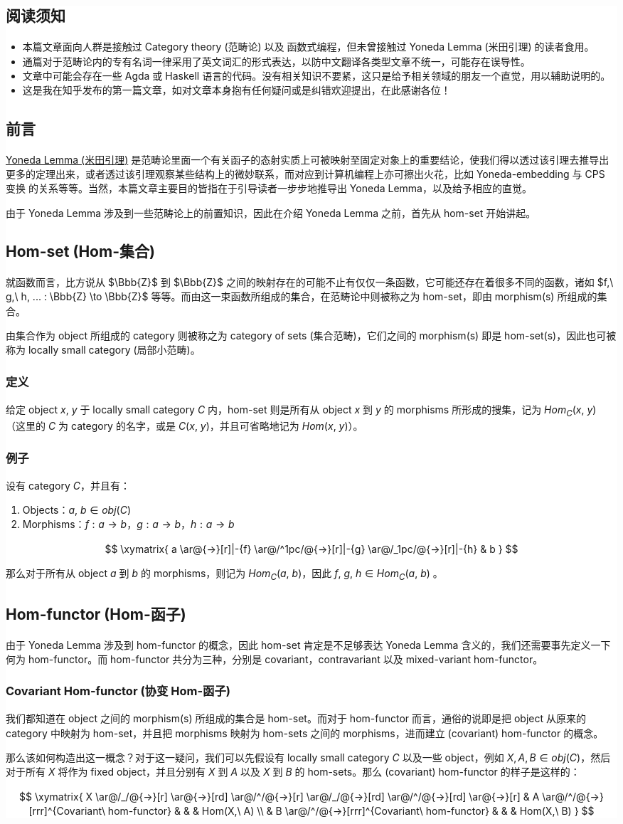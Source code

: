 ## 阅读须知
- 本篇文章面向人群是接触过 Category theory (范畴论) 以及 函数式编程，但未曾接触过 Yoneda Lemma (米田引理) 的读者食用。
- 通篇对于范畴论内的专有名词一律采用了英文词汇的形式表达，以防中文翻译各类型文章不统一，可能存在误导性。
- 文章中可能会存在一些 Agda 或 Haskell 语言的代码。没有相关知识不要紧，这只是给予相关领域的朋友一个直觉，用以辅助说明的。
- 这是我在知乎发布的第一篇文章，如对文章本身抱有任何疑问或是纠错欢迎提出，在此感谢各位！

## 前言
[Yoneda Lemma (米田引理)](https://en.wikipedia.org/wiki/Yoneda_lemma) 是范畴论里面一个有关函子的态射实质上可被映射至固定对象上的重要结论，使我们得以透过该引理去推导出更多的定理出来，或者透过该引理观察某些结构上的微妙联系，而对应到计算机编程上亦可擦出火花，比如 Yoneda-embedding 与 CPS 变换 的关系等等。当然，本篇文章主要目的皆指在于引导读者一步步地推导出 Yoneda Lemma，以及给予相应的直觉。

由于 Yoneda Lemma 涉及到一些范畴论上的前置知识，因此在介绍 Yoneda Lemma 之前，首先从 hom-set 开始讲起。

## Hom-set (Hom-集合) 
就函数而言，比方说从 $\Bbb{Z}$ 到 $\Bbb{Z}$ 之间的映射存在的可能不止有仅仅一条函数，它可能还存在着很多不同的函数，诸如 $f,\ g,\ h, ... : \Bbb{Z} \to \Bbb{Z}$ 等等。而由这一束函数所组成的集合，在范畴论中则被称之为 hom-set，即由 morphism(s) 所组成的集合。

由集合作为 object 所组成的 category 则被称之为 category of sets (集合范畴)，它们之间的 morphism(s) 即是 hom-set(s)，因此也可被称为 locally small category (局部小范畴)。

### 定义
给定 object $x,\ y$ 于 locally small category $C$ 内，hom-set 则是所有从 object $x$ 到 $y$ 的 morphisms 所形成的搜集，记为 $Hom_C(x,\ y)$ （这里的 $C$ 为 category 的名字，或是 $C(x,\ y)$，并且可省略地记为 $Hom(x,\ y)$）。

### 例子
设有 category $C$，并且有： <br/>
1. Objects：$a,\ b \in obj(C)$ <br/>
2. Morphisms：$f : a \to b$，$g : a \to b$，$h : a \to b$

$$
\xymatrix{
a \ar@{->}[r]|-{f} \ar@/^1pc/@{->}[r]|-{g} \ar@/_1pc/@{->}[r]|-{h} & b
}
$$

那么对于所有从 object $a$ 到 $b$ 的 morphisms，则记为 $Hom_C(a,\ b)$，因此 $f,\ g,\ h \in Hom_C(a,\ b)$ 。

## Hom-functor (Hom-函子)
由于 Yoneda Lemma 涉及到 hom-functor 的概念，因此 hom-set 肯定是不足够表达 Yoneda Lemma 含义的，我们还需要事先定义一下何为 hom-functor。而 hom-functor 共分为三种，分别是 covariant，contravariant 以及 mixed-variant hom-functor。

### Covariant Hom-functor (协变 Hom-函子)
我们都知道在 object 之间的 morphism(s) 所组成的集合是 hom-set。而对于 hom-functor 而言，通俗的说即是把 object 从原来的 category 中映射为 hom-set，并且把 morphisms 映射为 hom-sets 之间的 morphisms，进而建立 (covariant) hom-functor 的概念。

那么该如何构造出这一概念？对于这一疑问，我们可以先假设有 locally small category $C$ 以及一些 object，例如 $X, A, B \in obj(C)$，然后 对于所有 $X$ 将作为 fixed object，并且分别有 $X$ 到 $A$ 以及 $X$ 到 $B$ 的 hom-sets。那么 (covariant) hom-functor 的样子是这样的：

$$
\xymatrix{
X \ar@/_/@{->}[r] \ar@{->}[rd] \ar@/^/@{->}[r] \ar@/_/@{->}[rd] \ar@/^/@{->}[rd] \ar@{->}[r] & A \ar@/^/@{->}[rrr]^{Covariant\ hom-functor} &  &  & Hom(X,\ A) \\
 & B \ar@/^/@{->}[rrr]^{Covariant\ hom-functor} &  &  & Hom(X,\ B)
}
$$

